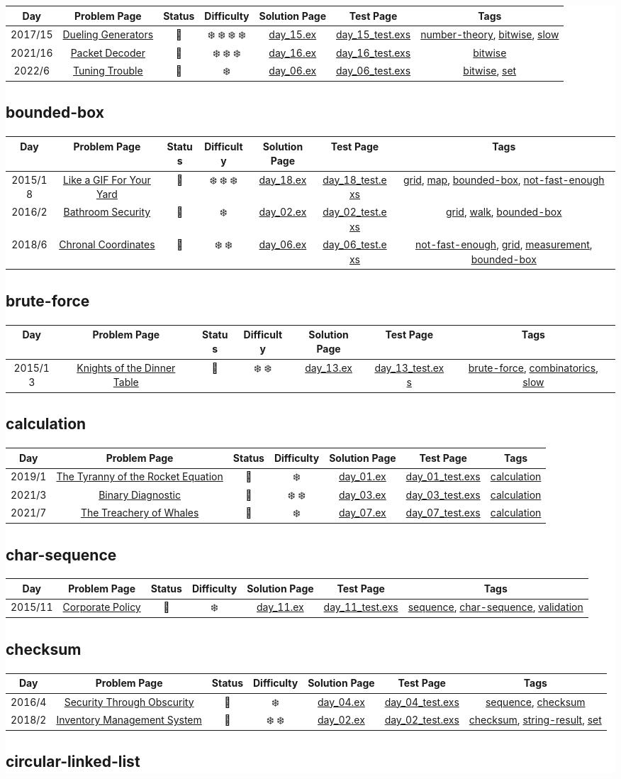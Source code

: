 | Day | Problem Page | Status | Difficulty | Solution Page | Test Page | Tags |
| :---: | :------: | :---: | :---: | :---: | :---: | :---: |
| 2017/15 | [Dueling Generators](https://adventofcode.com/2017/day/15) | :1st_place_medal: | :snowflake: :snowflake: :snowflake: :snowflake: | [day_15.ex](/lib/2017/day_15.ex) | [day_15_test.exs](/test/2017/day_15_test.exs) | [number-theory](/tags.md#number-theory), [bitwise](/tags.md#bitwise), [slow](/tags.md#slow) |
| 2021/16 | [Packet Decoder](https://adventofcode.com/2021/day/16) | :1st_place_medal: | :snowflake: :snowflake: :snowflake: | [day_16.ex](/lib/2021/day_16.ex) | [day_16_test.exs](/test/2021/day_16_test.exs) | [bitwise](/tags.md#bitwise) |
| 2022/6 | [Tuning Trouble](https://adventofcode.com/2022/day/6) | :1st_place_medal: | :snowflake: | [day_06.ex](/lib/2022/day_06.ex) | [day_06_test.exs](/test/2022/day_06_test.exs) | [bitwise](/tags.md#bitwise), [set](/tags.md#set) |

## bounded-box

| Day | Problem Page | Status | Difficulty | Solution Page | Test Page | Tags |
| :---: | :------: | :---: | :---: | :---: | :---: | :---: |
| 2015/18 | [Like a GIF For Your Yard](https://adventofcode.com/2015/day/18) | :1st_place_medal: | :snowflake: :snowflake: :snowflake: | [day_18.ex](/lib/2015/day_18.ex) | [day_18_test.exs](/test/2015/day_18_test.exs) | [grid](/tags.md#grid), [map](/tags.md#map), [bounded-box](/tags.md#bounded-box), [not-fast-enough](/tags.md#not-fast-enough) |
| 2016/2 | [Bathroom Security](https://adventofcode.com/2016/day/2) | :1st_place_medal: | :snowflake: | [day_02.ex](/lib/2016/day_02.ex) | [day_02_test.exs](/test/2016/day_02_test.exs) | [grid](/tags.md#grid), [walk](/tags.md#walk), [bounded-box](/tags.md#bounded-box) |
| 2018/6 | [Chronal Coordinates](https://adventofcode.com/2018/day/6) | :1st_place_medal: | :snowflake: :snowflake: | [day_06.ex](/lib/2018/day_06.ex) | [day_06_test.exs](/test/2018/day_06_test.exs) | [not-fast-enough](/tags.md#not-fast-enough), [grid](/tags.md#grid), [measurement](/tags.md#measurement), [bounded-box](/tags.md#bounded-box) |

## brute-force

| Day | Problem Page | Status | Difficulty | Solution Page | Test Page | Tags |
| :---: | :------: | :---: | :---: | :---: | :---: | :---: |
| 2015/13 | [Knights of the Dinner Table](https://adventofcode.com/2015/day/13) | :1st_place_medal: | :snowflake: :snowflake: | [day_13.ex](/lib/2015/day_13.ex) | [day_13_test.exs](/test/2015/day_13_test.exs) | [brute-force](/tags.md#brute-force), [combinatorics](/tags.md#combinatorics), [slow](/tags.md#slow) |

## calculation

| Day | Problem Page | Status | Difficulty | Solution Page | Test Page | Tags |
| :---: | :------: | :---: | :---: | :---: | :---: | :---: |
| 2019/1 | [The Tyranny of the Rocket Equation](https://adventofcode.com/2019/day/1) | :1st_place_medal: | :snowflake: | [day_01.ex](/lib/2019/day_01.ex) | [day_01_test.exs](/test/2019/day_01_test.exs) | [calculation](/tags.md#calculation) |
| 2021/3 | [Binary Diagnostic](https://adventofcode.com/2021/day/3) | :1st_place_medal: | :snowflake: :snowflake: | [day_03.ex](/lib/2021/day_03.ex) | [day_03_test.exs](/test/2021/day_03_test.exs) | [calculation](/tags.md#calculation) |
| 2021/7 | [The Treachery of Whales](https://adventofcode.com/2021/day/7) | :1st_place_medal: | :snowflake: | [day_07.ex](/lib/2021/day_07.ex) | [day_07_test.exs](/test/2021/day_07_test.exs) | [calculation](/tags.md#calculation) |

## char-sequence

| Day | Problem Page | Status | Difficulty | Solution Page | Test Page | Tags |
| :---: | :------: | :---: | :---: | :---: | :---: | :---: |
| 2015/11 | [Corporate Policy](https://adventofcode.com/2015/day/11) | :1st_place_medal: | :snowflake: | [day_11.ex](/lib/2015/day_11.ex) | [day_11_test.exs](/test/2015/day_11_test.exs) | [sequence](/tags.md#sequence), [char-sequence](/tags.md#char-sequence), [validation](/tags.md#validation) |

## checksum

| Day | Problem Page | Status | Difficulty | Solution Page | Test Page | Tags |
| :---: | :------: | :---: | :---: | :---: | :---: | :---: |
| 2016/4 | [Security Through Obscurity](https://adventofcode.com/2016/day/4) | :1st_place_medal: | :snowflake: | [day_04.ex](/lib/2016/day_04.ex) | [day_04_test.exs](/test/2016/day_04_test.exs) | [sequence](/tags.md#sequence), [checksum](/tags.md#checksum) |
| 2018/2 | [Inventory Management System](https://adventofcode.com/2018/day/2) | :1st_place_medal: | :snowflake: :snowflake: | [day_02.ex](/lib/2018/day_02.ex) | [day_02_test.exs](/test/2018/day_02_test.exs) | [checksum](/tags.md#checksum), [string-result](/tags.md#string-result), [set](/tags.md#set) |

## circular-linked-list
